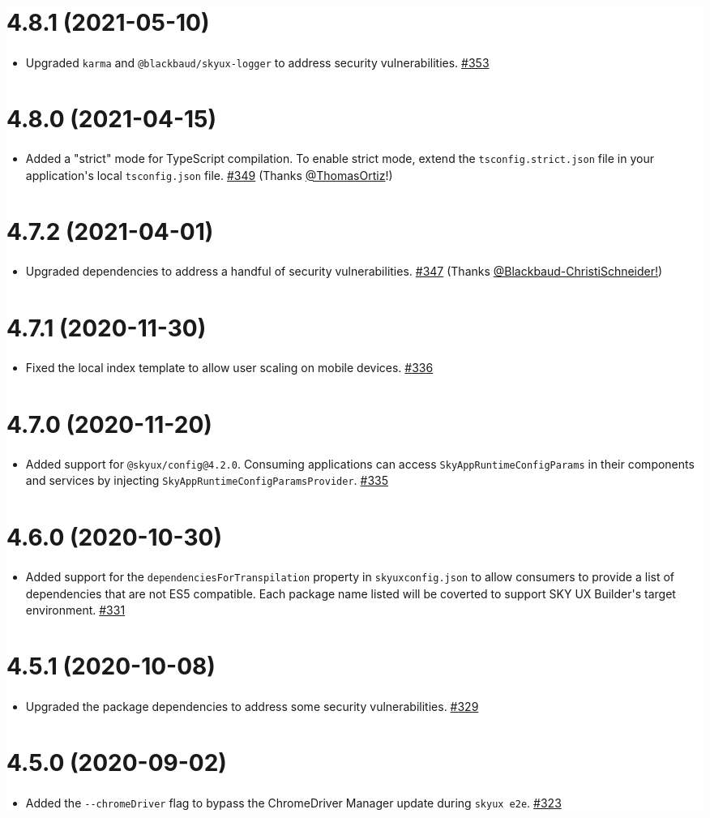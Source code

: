 # 4.8.1 (2021-05-10)

- Upgraded `karma` and `@blackbaud/skyux-logger` to address security vulnerabilities. [#353](https://github.com/blackbaud/skyux-sdk-builder/pull/353)

# 4.8.0 (2021-04-15)

- Added a "strict" mode for TypeScript compilation. To enable strict mode, extend the `tsconfig.strict.json` file in your application's local `tsconfig.json` file. [#349](https://github.com/blackbaud/skyux-sdk-builder/pull/349) (Thanks [@ThomasOrtiz](https://github.com/ThomasOrtiz)!)

# 4.7.2 (2021-04-01)

- Upgraded dependencies to address a handful of security vulnerabilities. [#347](https://github.com/blackbaud/skyux-sdk-builder/pull/347) (Thanks [@Blackbaud-ChristiSchneider!](https://github.com/Blackbaud-ChristiSchneider))

# 4.7.1 (2020-11-30)

- Fixed the local index template to allow user scaling on mobile devices. [#336](https://github.com/blackbaud/skyux-sdk-builder/pull/336)

# 4.7.0 (2020-11-20)

- Added support for `@skyux/config@4.2.0`. Consuming applications can access `SkyAppRuntimeConfigParams` in their components and services by injecting `SkyAppRuntimeConfigParamsProvider`. [#335](https://github.com/blackbaud/skyux-sdk-builder/pull/335)

# 4.6.0 (2020-10-30)

- Added support for the `dependenciesForTranspilation` property in `skyuxconfig.json` to allow consumers to provide a list of dependencies that are not ES5 compatible. Each package name listed will be coverted to support SKY UX Builder's target environment. [#331](https://github.com/blackbaud/skyux-sdk-builder/pull/331)

# 4.5.1 (2020-10-08)

- Upgraded the package dependencies to address some security vulnerabilities. [#329](https://github.com/blackbaud/skyux-sdk-builder/pull/329)

# 4.5.0 (2020-09-02)

- Added the `--chromeDriver` flag to bypass the ChromeDriver Manager update during `skyux e2e`. [#323](https://github.com/blackbaud/skyux-sdk-builder/pull/323)
